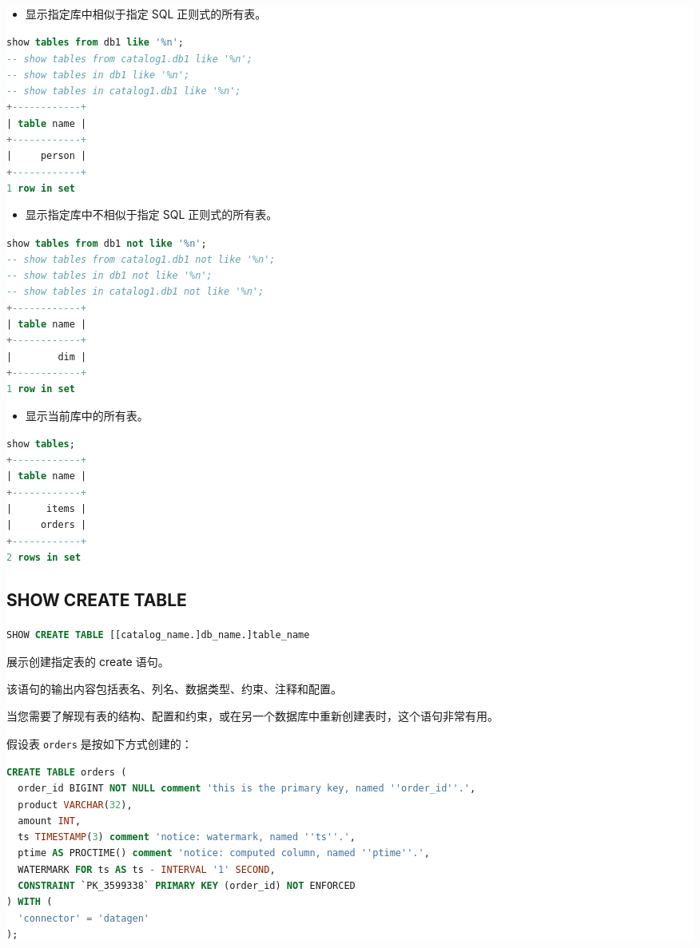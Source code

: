 - 显示指定库中相似于指定 SQL 正则式的所有表。

```sql
show tables from db1 like '%n';
-- show tables from catalog1.db1 like '%n';
-- show tables in db1 like '%n';
-- show tables in catalog1.db1 like '%n';
+------------+
| table name |
+------------+
|     person |
+------------+
1 row in set
```

- 显示指定库中不相似于指定 SQL 正则式的所有表。

```sql
show tables from db1 not like '%n';
-- show tables from catalog1.db1 not like '%n';
-- show tables in db1 not like '%n';
-- show tables in catalog1.db1 not like '%n';
+------------+
| table name |
+------------+
|        dim |
+------------+
1 row in set
```

- 显示当前库中的所有表。

```sql
show tables;
+------------+
| table name |
+------------+
|      items |
|     orders |
+------------+
2 rows in set
```

## SHOW CREATE TABLE

```sql
SHOW CREATE TABLE [[catalog_name.]db_name.]table_name
```

展示创建指定表的 create 语句。

该语句的输出内容包括表名、列名、数据类型、约束、注释和配置。

当您需要了解现有表的结构、配置和约束，或在另一个数据库中重新创建表时，这个语句非常有用。

假设表 `orders` 是按如下方式创建的：
```sql
CREATE TABLE orders (
  order_id BIGINT NOT NULL comment 'this is the primary key, named ''order_id''.',
  product VARCHAR(32),
  amount INT,
  ts TIMESTAMP(3) comment 'notice: watermark, named ''ts''.',
  ptime AS PROCTIME() comment 'notice: computed column, named ''ptime''.',
  WATERMARK FOR ts AS ts - INTERVAL '1' SECOND,
  CONSTRAINT `PK_3599338` PRIMARY KEY (order_id) NOT ENFORCED
) WITH (
  'connector' = 'datagen'
);
```
